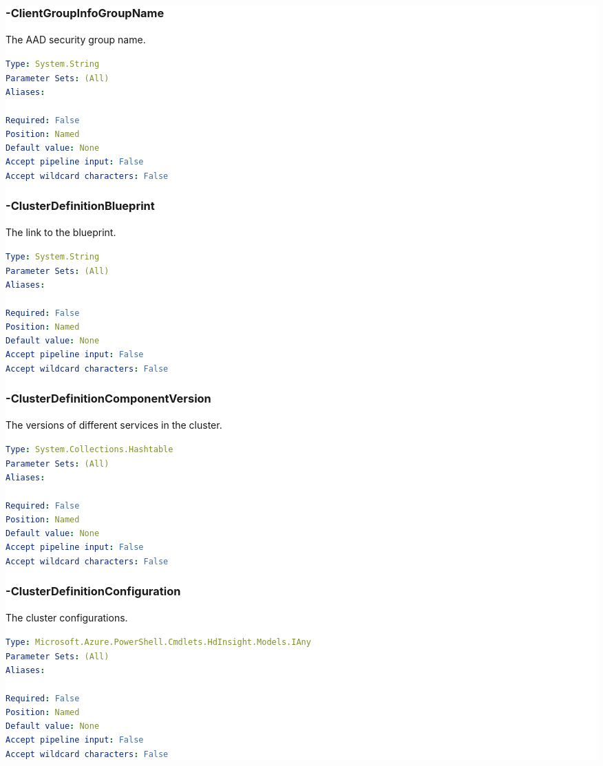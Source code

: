 ### -ClientGroupInfoGroupName
The AAD security group name.

```yaml
Type: System.String
Parameter Sets: (All)
Aliases:

Required: False
Position: Named
Default value: None
Accept pipeline input: False
Accept wildcard characters: False
```

### -ClusterDefinitionBlueprint
The link to the blueprint.

```yaml
Type: System.String
Parameter Sets: (All)
Aliases:

Required: False
Position: Named
Default value: None
Accept pipeline input: False
Accept wildcard characters: False
```

### -ClusterDefinitionComponentVersion
The versions of different services in the cluster.

```yaml
Type: System.Collections.Hashtable
Parameter Sets: (All)
Aliases:

Required: False
Position: Named
Default value: None
Accept pipeline input: False
Accept wildcard characters: False
```

### -ClusterDefinitionConfiguration
The cluster configurations.

```yaml
Type: Microsoft.Azure.PowerShell.Cmdlets.HdInsight.Models.IAny
Parameter Sets: (All)
Aliases:

Required: False
Position: Named
Default value: None
Accept pipeline input: False
Accept wildcard characters: False
```

